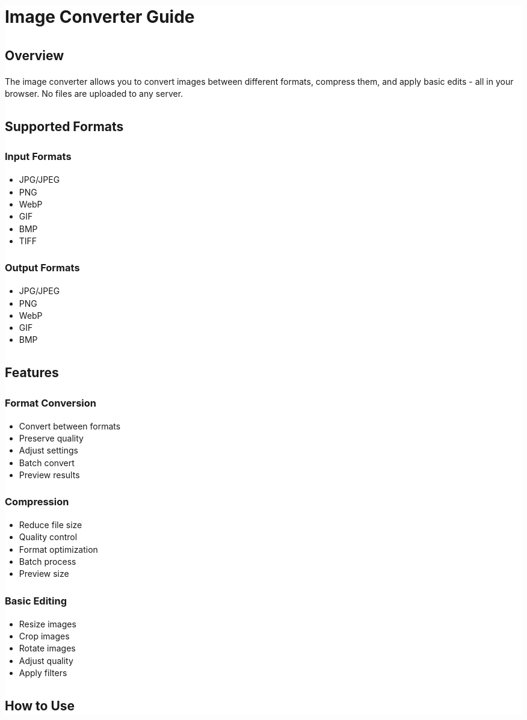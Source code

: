 # Image Converter Guide

## Overview
The image converter allows you to convert images between different formats, compress them, and apply basic edits - all in your browser. No files are uploaded to any server.

## Supported Formats

### Input Formats
- JPG/JPEG
- PNG
- WebP
- GIF
- BMP
- TIFF

### Output Formats
- JPG/JPEG
- PNG
- WebP
- GIF
- BMP

## Features

### Format Conversion
- Convert between formats
- Preserve quality
- Adjust settings
- Batch convert
- Preview results

### Compression
- Reduce file size
- Quality control
- Format optimization
- Batch process
- Preview size

### Basic Editing
- Resize images
- Crop images
- Rotate images
- Adjust quality
- Apply filters

## How to Use
